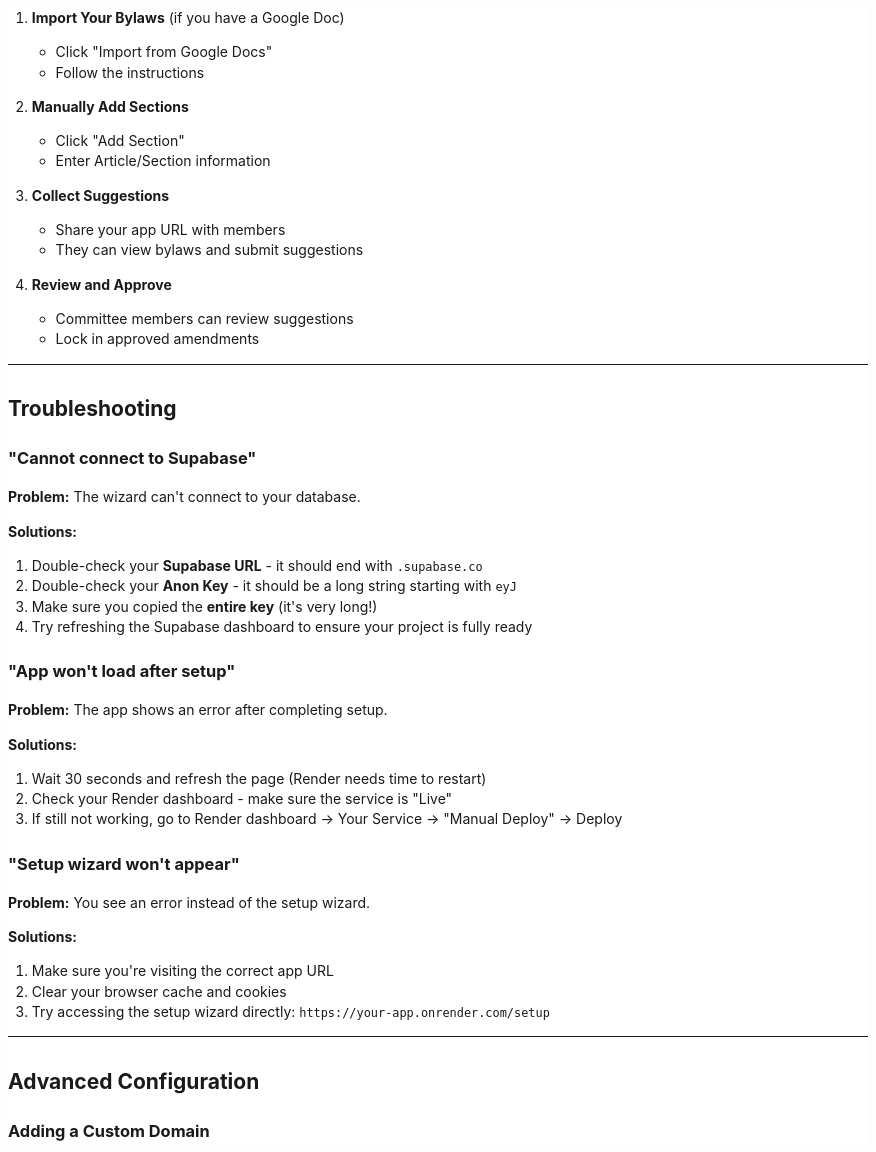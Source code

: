 1. **Import Your Bylaws** (if you have a Google Doc)
   - Click "Import from Google Docs"
   - Follow the instructions

2. **Manually Add Sections**
   - Click "Add Section"
   - Enter Article/Section information

3. **Collect Suggestions**
   - Share your app URL with members
   - They can view bylaws and submit suggestions

4. **Review and Approve**
   - Committee members can review suggestions
   - Lock in approved amendments

---

## Troubleshooting

### "Cannot connect to Supabase"

**Problem:** The wizard can't connect to your database.

**Solutions:**
1. Double-check your **Supabase URL** - it should end with `.supabase.co`
2. Double-check your **Anon Key** - it should be a long string starting with `eyJ`
3. Make sure you copied the **entire key** (it's very long!)
4. Try refreshing the Supabase dashboard to ensure your project is fully ready

### "App won't load after setup"

**Problem:** The app shows an error after completing setup.

**Solutions:**
1. Wait 30 seconds and refresh the page (Render needs time to restart)
2. Check your Render dashboard - make sure the service is "Live"
3. If still not working, go to Render dashboard → Your Service → "Manual Deploy" → Deploy

### "Setup wizard won't appear"

**Problem:** You see an error instead of the setup wizard.

**Solutions:**
1. Make sure you're visiting the correct app URL
2. Clear your browser cache and cookies
3. Try accessing the setup wizard directly: `https://your-app.onrender.com/setup`

---

## Advanced Configuration

### Adding a Custom Domain
